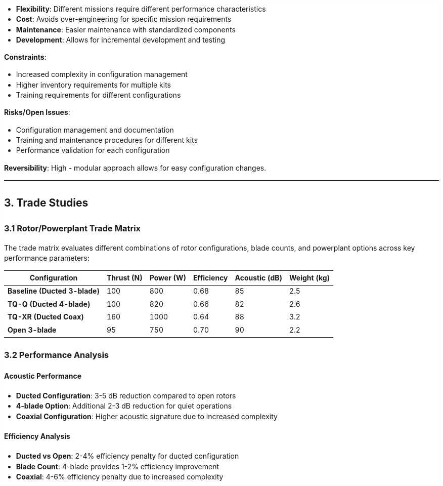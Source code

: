 - **Flexibility**: Different missions require different performance
  characteristics
- **Cost**: Avoids over-engineering for specific mission requirements
- **Maintenance**: Easier maintenance with standardized components
- **Development**: Allows for incremental development and testing

**Constraints**:

- Increased complexity in configuration management
- Higher inventory requirements for multiple kits
- Training requirements for different configurations

**Risks/Open Issues**:

- Configuration management and documentation
- Training and maintenance procedures for different kits
- Performance validation for each configuration

**Reversibility**: High - modular approach allows for easy configuration
changes.

---

## 3. Trade Studies

### 3.1 Rotor/Powerplant Trade Matrix

The trade matrix evaluates different combinations of rotor configurations, blade
counts, and powerplant options across key performance parameters:

| Configuration                 | Thrust (N) | Power (W) | Efficiency | Acoustic (dB) | Weight (kg) |
| ----------------------------- | ---------- | --------- | ---------- | ------------- | ----------- |
| **Baseline (Ducted 3-blade)** | 100        | 800       | 0.68       | 85            | 2.5         |
| **TQ-Q (Ducted 4-blade)**     | 100        | 820       | 0.66       | 82            | 2.6         |
| **TQ-XR (Ducted Coax)**       | 160        | 1000      | 0.64       | 88            | 3.2         |
| **Open 3-blade**              | 95         | 750       | 0.70       | 90            | 2.2         |

### 3.2 Performance Analysis

#### Acoustic Performance

- **Ducted Configuration**: 3-5 dB reduction compared to open rotors
- **4-blade Option**: Additional 2-3 dB reduction for quiet operations
- **Coaxial Configuration**: Higher acoustic signature due to increased
  complexity

#### Efficiency Analysis

- **Ducted vs Open**: 2-4% efficiency penalty for ducted configuration
- **Blade Count**: 4-blade provides 1-2% efficiency improvement
- **Coaxial**: 4-6% efficiency penalty due to increased complexity
